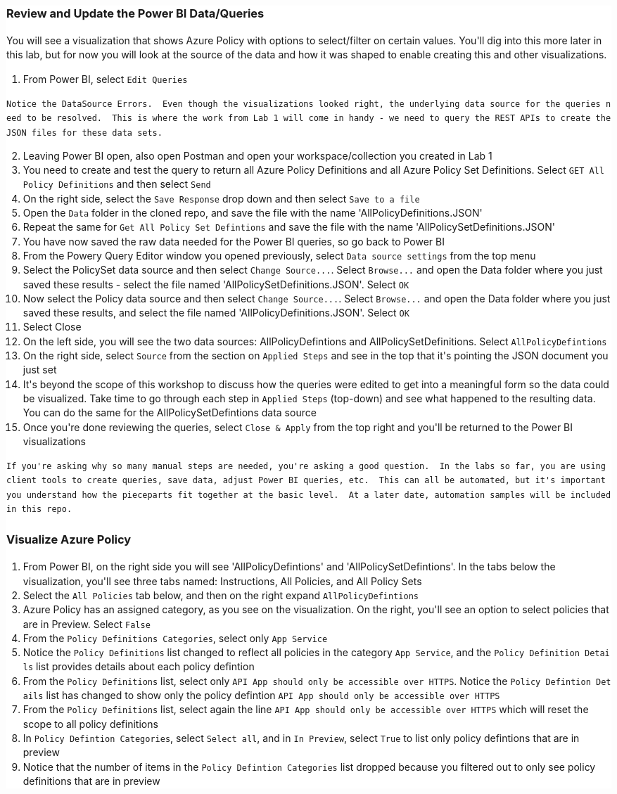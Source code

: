 ### Review and Update the Power BI Data/Queries
You will see a visualization that shows Azure Policy with options to select/filter on certain values. You'll dig into this more later in this lab, but for now you will look at the source of the data and how it was shaped to enable creating this and other visualizations.

1. From Power BI, select `Edit Queries`

`Notice the DataSource Errors.  Even though the visualizations looked right, the underlying data source for the queries need to be resolved.  This is where the work from Lab 1 will come in handy - we need to query the REST APIs to create the JSON files for these data sets.`

2. Leaving Power BI open, also open Postman and open your workspace/collection you created in Lab 1
3. You need to create and test the query to return all Azure Policy Definitions and all Azure Policy Set Definitions.  Select `GET All Policy Definitions` and then select `Send`
4. On the right side, select the `Save Response` drop down and then select `Save to a file`
5. Open the `Data` folder in the cloned repo, and save the file with the name 'AllPolicyDefinitions.JSON'
6. Repeat the same for `Get All Policy Set Defintions` and save the file with the name 'AllPolicySetDefinitions.JSON'
7. You have now saved the raw data needed for the Power BI queries, so go back to Power BI
8. From the Powery Query Editor window you opened previously, select `Data source settings` from the top menu
9. Select the PolicySet data source and then select `Change Source...`.  Select `Browse...` and open the Data folder where you just saved these results - select the file named 'AllPolicySetDefinitions.JSON'.  Select `OK`
10. Now select the Policy data source and then select `Change Source...`.  Select `Browse...` and open the Data folder where you just saved these results, and select the file named 'AllPolicyDefinitions.JSON'.  Select `OK`
11. Select Close
12. On the left side, you will see the two data sources: AllPolicyDefintions and AllPolicySetDefinitions.  Select `AllPolicyDefintions`
13. On the right side, select `Source` from the section on `Applied Steps` and see in the top that it's pointing the JSON document you just set
14. It's beyond the scope of this workshop to discuss how the queries were edited to get into a meaningful form so the data could be visualized.  Take time to go through each step in `Applied Steps` (top-down) and see what happened to the resulting data.  You can do the same for the AllPolicySetDefintions data source
15. Once you're done reviewing the queries, select `Close & Apply` from the top right and you'll be returned to the Power BI visualizations

`If you're asking why so many manual steps are needed, you're asking a good question.  In the labs so far, you are using client tools to create queries, save data, adjust Power BI queries, etc.  This can all be automated, but it's important you understand how the pieceparts fit together at the basic level.  At a later date, automation samples will be included in this repo.`

### Visualize Azure Policy
1. From Power BI, on the right side you will see 'AllPolicyDefintions' and 'AllPolicySetDefintions'.  In the tabs below the visualization, you'll see three tabs named: Instructions, All Policies, and All Policy Sets
2. Select the `All Policies` tab below, and then on the right expand `AllPolicyDefintions`
3. Azure Policy has an assigned category, as you see on the visualization. On the right, you'll see an option to select policies that are in Preview.  Select `False`
4. From the `Policy Definitions Categories`, select only `App Service`
5. Notice the `Policy Definitions` list changed to reflect all policies in the category `App Service`, and the `Policy Definition Details` list provides details about each policy defintion
6. From the `Policy Definitions` list, select only `API App should only be accessible over HTTPS`.  Notice the `Policy Defintion Details` list has changed to show only the policy defintion `API App should only be accessible over HTTPS`
7. From the `Policy Definitions` list, select again the line `API App should only be accessible over HTTPS` which will reset the scope to all policy definitions
8. In `Policy Defintion Categories`, select `Select all`, and in `In Preview`, select `True` to list only policy defintions that are in preview
9. Notice that the number of items in the `Policy Defintion Categories` list dropped because you filtered out to only see policy definitions that are in preview